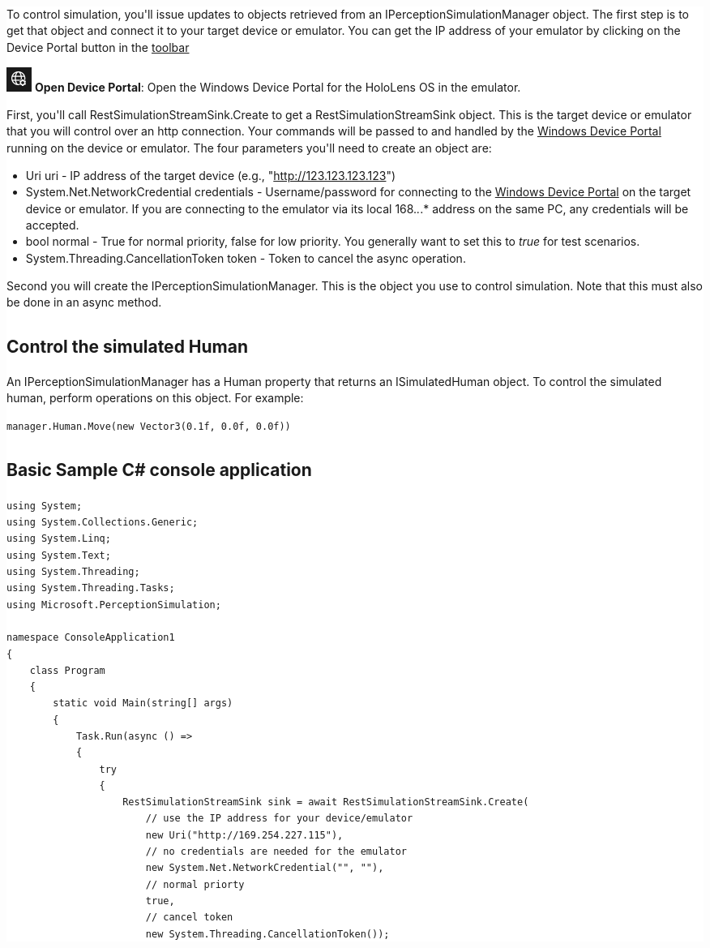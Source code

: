To control simulation, you'll issue updates to objects retrieved from an IPerceptionSimulationManager object. The first step is to get that object and connect it to your target device or emulator. You can get the IP address of your emulator by clicking on the Device Portal button in the [toolbar](using-the-hololens-emulator.md)

![Open Device Portal icon](images/emulator-deviceportal.png) **Open Device Portal**: Open the Windows Device Portal for the HoloLens OS in the emulator.

First, you'll call RestSimulationStreamSink.Create to get a RestSimulationStreamSink object. This is the target device or emulator that you will control over an http connection. Your commands will be passed to and handled by the [Windows Device Portal](using-the-windows-device-portal.md) running on the device or emulator. The four parameters you'll need to create an object are:
* Uri uri - IP address of the target device (e.g., "http://123.123.123.123")
* System.Net.NetworkCredential credentials - Username/password for connecting to the [Windows Device Portal](using-the-windows-device-portal.md) on the target device or emulator. If you are connecting to the emulator via its local 168.*.*.* address on the same PC, any credentials will be accepted.
* bool normal - True for normal priority, false for low priority. You generally want to set this to *true* for test scenarios.
* System.Threading.CancellationToken token - Token to cancel the async operation.

Second you will create the IPerceptionSimulationManager. This is the object you use to control simulation. Note that this must also be done in an async method.

## Control the simulated Human

An IPerceptionSimulationManager has a Human property that returns an ISimulatedHuman object. To control the simulated human, perform operations on this object. For example:

```
manager.Human.Move(new Vector3(0.1f, 0.0f, 0.0f))
```

## Basic Sample C# console application

```
using System;
using System.Collections.Generic;
using System.Linq;
using System.Text;
using System.Threading;
using System.Threading.Tasks;
using Microsoft.PerceptionSimulation;

namespace ConsoleApplication1
{
    class Program
    {
        static void Main(string[] args)
        {
            Task.Run(async () =>
            {
                try
                {
                    RestSimulationStreamSink sink = await RestSimulationStreamSink.Create(
                        // use the IP address for your device/emulator
                        new Uri("http://169.254.227.115"),
                        // no credentials are needed for the emulator
                        new System.Net.NetworkCredential("", ""),
                        // normal priorty
                        true,
                        // cancel token
                        new System.Threading.CancellationToken());

```